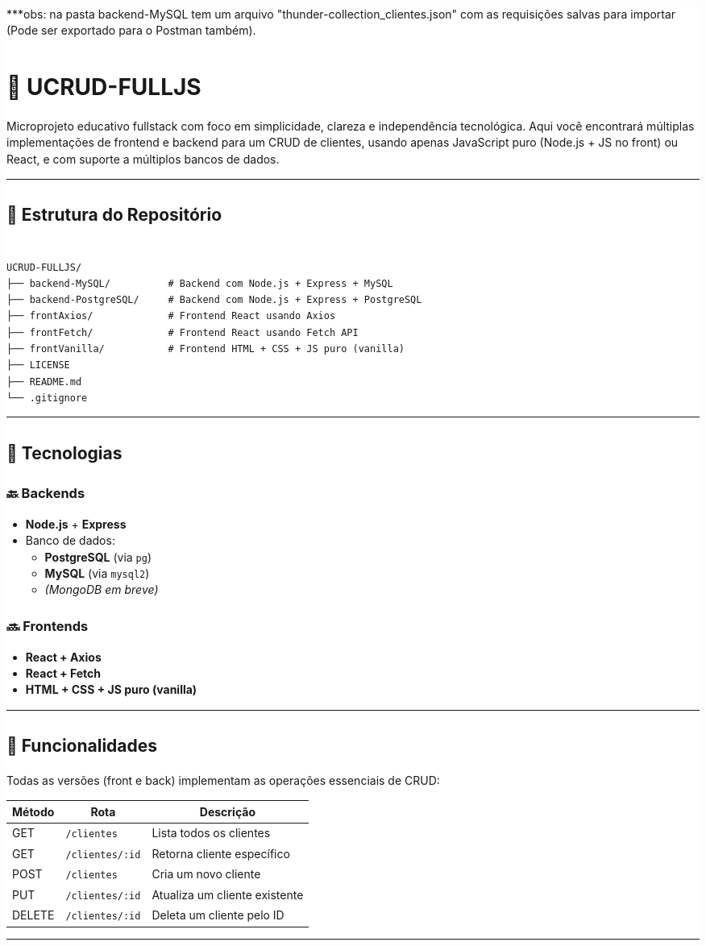 ***obs: na pasta backend-MySQL tem um arquivo "thunder-collection_clientes.json" com as requisições salvas para importar (Pode ser exportado para o Postman também). 


# 🧾 UCRUD-FULLJS

Microprojeto educativo fullstack com foco em simplicidade, clareza e independência tecnológica. Aqui você encontrará múltiplas implementações de frontend e backend para um CRUD de clientes, usando apenas JavaScript puro (Node.js + JS no front) ou React, e com suporte a múltiplos bancos de dados.

---

## 🧩 Estrutura do Repositório

```

UCRUD-FULLJS/
├── backend-MySQL/          # Backend com Node.js + Express + MySQL
├── backend-PostgreSQL/     # Backend com Node.js + Express + PostgreSQL
├── frontAxios/             # Frontend React usando Axios
├── frontFetch/             # Frontend React usando Fetch API
├── frontVanilla/           # Frontend HTML + CSS + JS puro (vanilla)
├── LICENSE
├── README.md
└── .gitignore

````

---

## 🧠 Tecnologias

### 🔙 Backends
- **Node.js** + **Express**
- Banco de dados:
  - **PostgreSQL** (via `pg`)
  - **MySQL** (via `mysql2`)
  - _(MongoDB em breve)_

### 🔜 Frontends
- **React + Axios**
- **React + Fetch**
- **HTML + CSS + JS puro (vanilla)**

---

## 🎯 Funcionalidades

Todas as versões (front e back) implementam as operações essenciais de CRUD:

| Método | Rota              | Descrição                         |
|--------|-------------------|-----------------------------------|
| GET    | `/clientes`       | Lista todos os clientes           |
| GET    | `/clientes/:id`   | Retorna cliente específico        |
| POST   | `/clientes`       | Cria um novo cliente              |
| PUT    | `/clientes/:id`   | Atualiza um cliente existente     |
| DELETE | `/clientes/:id`   | Deleta um cliente pelo ID         |

---